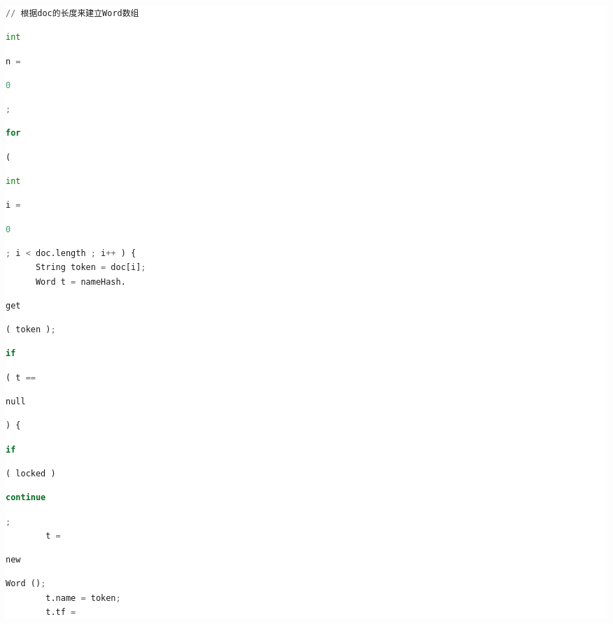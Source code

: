 ```python
// 根据doc的长度来建立Word数组
```
```python
int
```
```python
n =
```
```python
0
```
```python
;
```
```python
for
```
```python
(
```
```python
int
```
```python
i =
```
```python
0
```
```python
; i < doc.length ; i++ ) {
      String token = doc[i];
      Word t = nameHash.
```
```python
get
```
```python
( token );
```
```python
if
```
```python
( t ==
```
```python
null
```
```python
) {
```
```python
if
```
```python
( locked )
```
```python
continue
```
```python
;
        t =
```
```python
new
```
```python
Word ();
        t.name = token;
        t.tf =
```